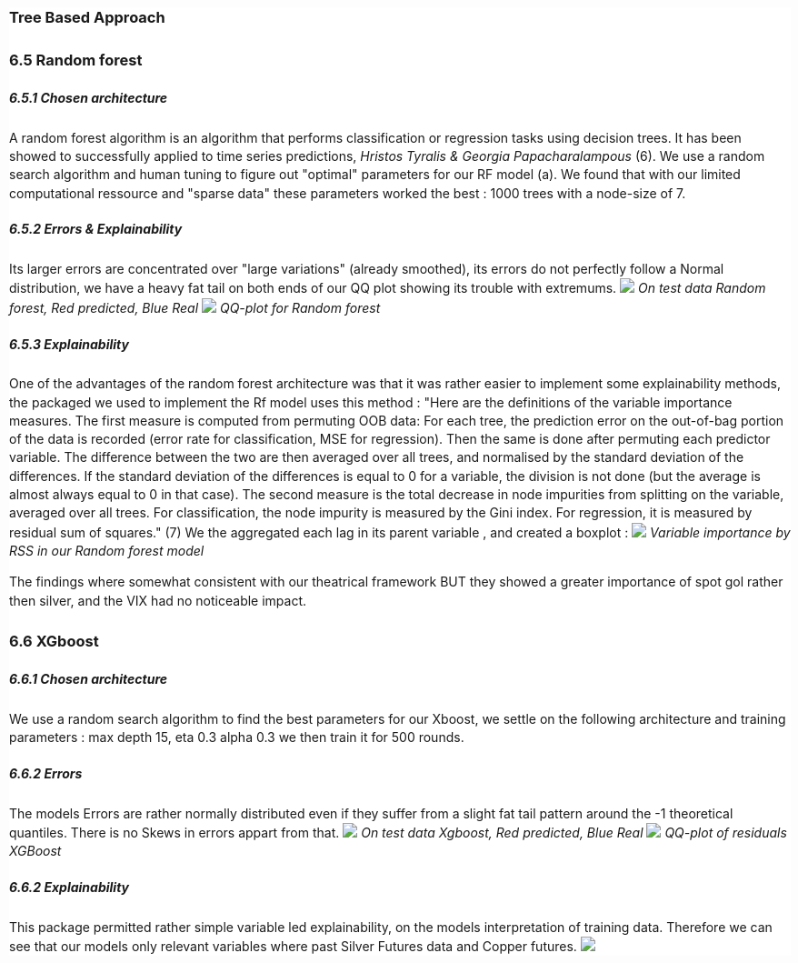 ### Tree Based Approach 

### 6.5 **Random forest**

##### 6.5.1 Chosen architecture 

A random forest algorithm is an algorithm that performs classification or regression tasks using decision trees. It has been showed to successfully applied to time series predictions, *Hristos Tyralis & Georgia Papacharalampous* (6). We use a random search algorithm and human tuning to figure out "optimal" parameters for our RF model (a).  We found that with our limited computational ressource and "sparse data" these parameters worked the best : 1000 trees with a node-size of 7.
##### 6.5.2 Errors & Explainability

 Its larger errors are concentrated over "large variations" (already smoothed), its errors do not perfectly follow a Normal distribution, we have a heavy fat tail on both ends of our QQ plot showing its trouble with extremums.
 <img src="attachment/b80b55042a6a65812be097cbaea247e5.png" />
*On test data Random forest, Red predicted, Blue Real*
<img src="attachment/2c29ad96d44e27a7c44bd15f6982313d.png" />
*QQ-plot for Random forest*

##### 6.5.3 Explainability

One of the advantages of the random forest architecture was that it was rather easier to implement some explainability methods, the packaged we used to implement the Rf model uses this method : 
"Here are the definitions of the variable importance measures. The first measure is computed from permuting OOB data: For each tree, the prediction error on the out-of-bag portion of the data is recorded (error rate for classification, MSE for regression). Then the same is done after permuting each predictor variable. The difference between the two are then averaged over all trees, and normalised by the standard deviation of the differences. If the standard deviation of the differences is equal to 0 for a variable, the division is not done (but the average is almost always equal to 0 in that case). The second measure is the total decrease in node impurities from splitting on the variable, averaged over all trees. For classification, the node impurity is measured by the Gini index. For regression, it is measured by residual sum of squares." (7)
We the aggregated each lag in its parent variable , and created a boxplot : 
<img src="attachment/1d90f103bccf511cd0b143d1340d1a85.png" />
*Variable importance by RSS in our Random forest model*

The findings where somewhat consistent with our theatrical framework BUT they showed a greater importance of spot gol rather then silver, and the VIX had no noticeable impact. 

### 6.6 **XGboost** 

##### 6.6.1 Chosen architecture 

We use a random search algorithm to find the best parameters for our Xboost, we settle on the following architecture and training parameters : max depth 15, eta 0.3 alpha 0.3 we then train it for 500 rounds.
##### 6.6.2 Errors 

The models Errors are rather normally distributed even if they suffer from a slight fat tail pattern around  the -1 theoretical quantiles. There is no Skews in errors appart from that. 
<img src="attachment/a008fc3a8d542d26bd6861a476330228.png" />
*On test data Xgboost, Red predicted, Blue Real*
<img src="attachment/913d87d3af8020953d618c49a6f96493.png" />
*QQ-plot of residuals XGBoost*
##### 6.6.2 Explainability
This package permitted rather simple variable led explainability, on the models interpretation of training data. Therefore we can see that our models only relevant variables where past Silver Futures data and Copper futures. 
<img src="attachment/71fe866179be0fbf5c85769bf617c1fa.png" />